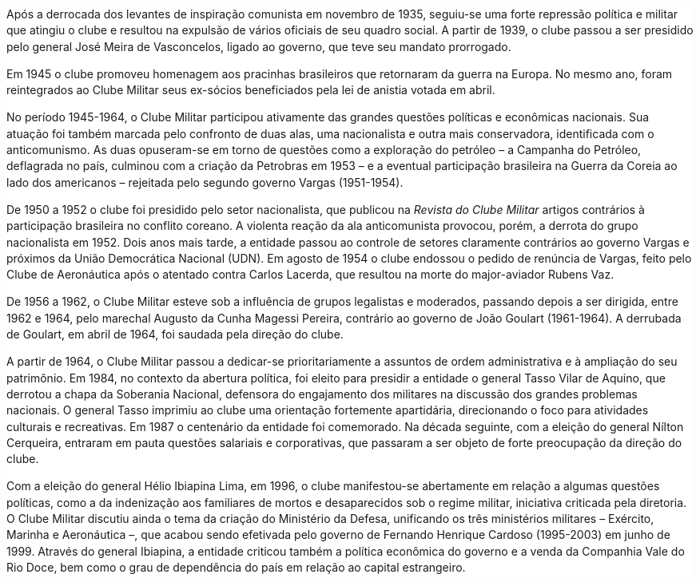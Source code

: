 Após a derrocada dos levantes de inspiração comunista em novembro de
1935, seguiu-se uma forte repressão política e militar que atingiu o
clube e resultou na expulsão de vários oficiais de seu quadro social. A
partir de 1939, o clube passou a ser presidido pelo general José Meira
de Vasconcelos, ligado ao governo, que teve seu mandato prorrogado.

Em 1945 o clube promoveu homenagem aos pracinhas brasileiros que
retornaram da guerra na Europa. No mesmo ano, foram reintegrados ao
Clube Militar seus ex-sócios beneficiados pela lei de anistia votada em
abril.

No período 1945-1964, o Clube Militar participou ativamente das grandes
questões políticas e econômicas nacionais. Sua atuação foi também
marcada pelo confronto de duas alas, uma nacionalista e outra mais
conservadora, identificada com o anticomunismo. As duas opuseram-se em
torno de questões como a exploração do petróleo – a Campanha do
Petróleo, deflagrada no país, culminou com a criação da Petrobras em
1953 – e a eventual participação brasileira na Guerra da Coreia ao lado
dos americanos – rejeitada pelo segundo governo Vargas (1951-1954).

De 1950 a 1952 o clube foi presidido pelo setor nacionalista, que
publicou na *Revista do Clube Militar* artigos contrários à participação
brasileira no conflito coreano. A violenta reação da ala anticomunista
provocou, porém, a derrota do grupo nacionalista em 1952. Dois anos mais
tarde, a entidade passou ao controle de setores claramente contrários ao
governo Vargas e próximos da União Democrática Nacional (UDN). Em agosto
de 1954 o clube endossou o pedido de renúncia de Vargas, feito pelo
Clube de Aeronáutica após o atentado contra Carlos Lacerda, que resultou
na morte do major-aviador Rubens Vaz.

De 1956 a 1962, o Clube Militar esteve sob a influência de grupos
legalistas e moderados, passando depois a ser dirigida, entre 1962 e
1964, pelo marechal Augusto da Cunha Magessi Pereira, contrário ao
governo de João Goulart (1961-1964). A derrubada de Goulart, em abril de
1964, foi saudada pela direção do clube.

A partir de 1964, o Clube Militar passou a dedicar-se prioritariamente a
assuntos de ordem administrativa e à ampliação do seu patrimônio. Em
1984, no contexto da abertura política, foi eleito para presidir a
entidade o general Tasso Vilar de Aquino, que derrotou a chapa da
Soberania Nacional, defensora do engajamento dos militares na discussão
dos grandes problemas nacionais. O general Tasso imprimiu ao clube uma
orientação fortemente apartidária, direcionando o foco para atividades
culturais e recreativas. Em 1987 o centenário da entidade foi
comemorado. Na década seguinte, com a eleição do general Nílton
Cerqueira, entraram em pauta questões salariais e corporativas, que
passaram a ser objeto de forte preocupação da direção do clube.

Com a eleição do general Hélio Ibiapina Lima, em 1996, o clube
manifestou-se abertamente em relação a algumas questões políticas, como
a da indenização aos familiares de mortos e desaparecidos sob o regime
militar, iniciativa criticada pela diretoria. O Clube Militar discutiu
ainda o tema da criação do Ministério da Defesa, unificando os três
ministérios militares – Exército, Marinha e Aeronáutica –, que acabou
sendo efetivada pelo governo de Fernando Henrique Cardoso (1995-2003) em
junho de 1999. Através do general Ibiapina, a entidade criticou também a
política econômica do governo e a venda da Companhia Vale do Rio Doce,
bem como o grau de dependência do país em relação ao capital
estrangeiro.

